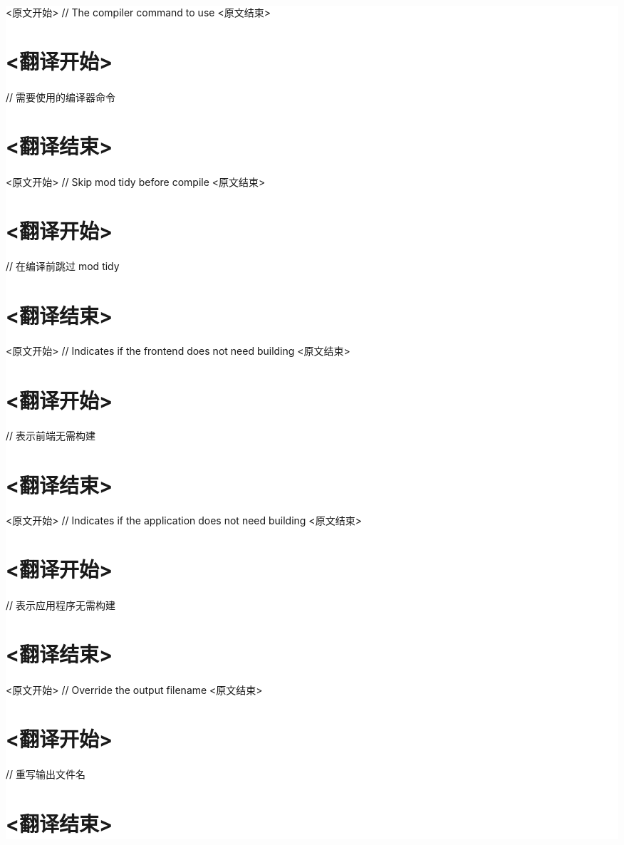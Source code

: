 
<原文开始>
// The compiler command to use
<原文结束>

# <翻译开始>
// 需要使用的编译器命令
# <翻译结束>


<原文开始>
//  Skip mod tidy before compile
<原文结束>

# <翻译开始>
// 在编译前跳过 mod tidy
# <翻译结束>


<原文开始>
// Indicates if the frontend does not need building
<原文结束>

# <翻译开始>
// 表示前端无需构建
# <翻译结束>


<原文开始>
// Indicates if the application does not need building
<原文结束>

# <翻译开始>
// 表示应用程序无需构建
# <翻译结束>


<原文开始>
// Override the output filename
<原文结束>

# <翻译开始>
// 重写输出文件名
# <翻译结束>
